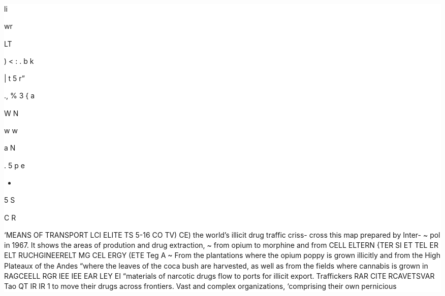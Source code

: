 li
 
wr
 
LT
 
) 
< 
: 
. 
b
k
 
| 
t 
5 
r”
 
., 
% 
3 
{
a
 
W
N
 
w
w
 
a
N
 
. 
5 
p
e
 
- 
5
S
 
C
R
 
  
‘MEANS OF 
TRANSPORT 
LCI ELITE TS 5-16 CO TV) CE) the 
world’s illicit drug traffic criss- 
cross this map prepared by Inter- 
~ pol in 1967. It shows the areas of 
prodution and drug extraction, 
~ from opium to morphine and from 
CELL ELTERN {TER SI ET TEL ER ELT 
RUCHGINEERELT MG CEL ERGY (ETE Teg A 
~ From the plantations where the 
opium poppy is grown illicitly and 
from the High Plateaux of the Andes 
“where the leaves of the coca bush 
are harvested, as well as from the 
fields where cannabis is grown in 
RAGCEELL RGR IEE IEE EAR LEY EI 
“materials of narcotic drugs flow 
to ports for illicit export. Traffickers 
RAR CITE RCAVETSVAR Tao QT IR IR 1 
to move their drugs across frontiers. 
Vast and complex organizations, 
‘comprising their own pernicious 